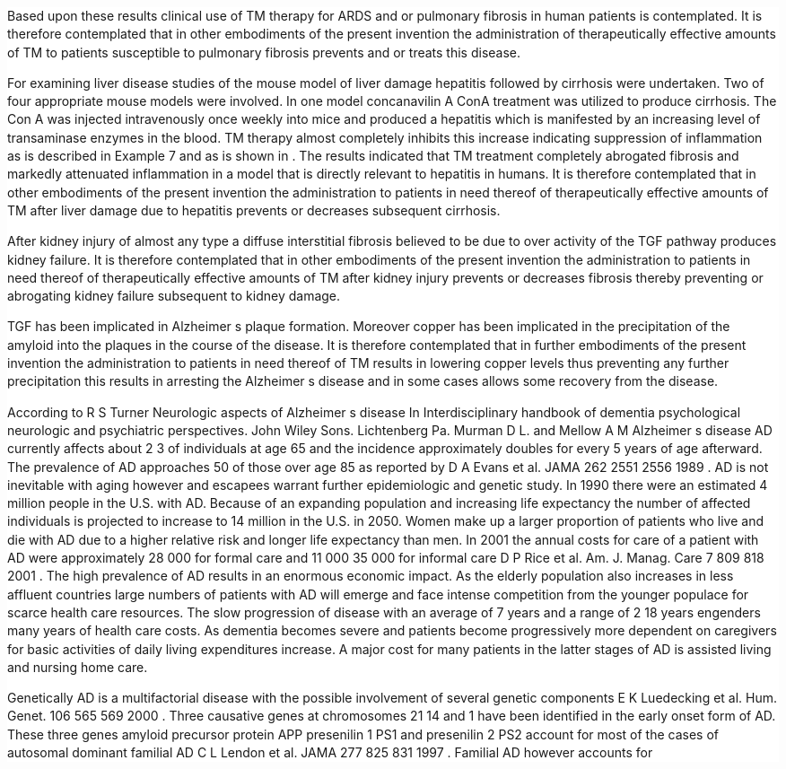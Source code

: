 Based upon these results clinical use of TM therapy for ARDS and or pulmonary fibrosis in human patients is contemplated. It is therefore contemplated that in other embodiments of the present invention the administration of therapeutically effective amounts of TM to patients susceptible to pulmonary fibrosis prevents and or treats this disease.

For examining liver disease studies of the mouse model of liver damage hepatitis followed by cirrhosis were undertaken. Two of four appropriate mouse models were involved. In one model concanavilin A ConA treatment was utilized to produce cirrhosis. The Con A was injected intravenously once weekly into mice and produced a hepatitis which is manifested by an increasing level of transaminase enzymes in the blood. TM therapy almost completely inhibits this increase indicating suppression of inflammation as is described in Example 7 and as is shown in . The results indicated that TM treatment completely abrogated fibrosis and markedly attenuated inflammation in a model that is directly relevant to hepatitis in humans. It is therefore contemplated that in other embodiments of the present invention the administration to patients in need thereof of therapeutically effective amounts of TM after liver damage due to hepatitis prevents or decreases subsequent cirrhosis.

After kidney injury of almost any type a diffuse interstitial fibrosis believed to be due to over activity of the TGF pathway produces kidney failure. It is therefore contemplated that in other embodiments of the present invention the administration to patients in need thereof of therapeutically effective amounts of TM after kidney injury prevents or decreases fibrosis thereby preventing or abrogating kidney failure subsequent to kidney damage.

TGF has been implicated in Alzheimer s plaque formation. Moreover copper has been implicated in the precipitation of the amyloid into the plaques in the course of the disease. It is therefore contemplated that in further embodiments of the present invention the administration to patients in need thereof of TM results in lowering copper levels thus preventing any further precipitation this results in arresting the Alzheimer s disease and in some cases allows some recovery from the disease.

According to R S Turner Neurologic aspects of Alzheimer s disease In Interdisciplinary handbook of dementia psychological neurologic and psychiatric perspectives. John Wiley Sons. Lichtenberg Pa. Murman D L. and Mellow A M Alzheimer s disease AD currently affects about 2 3 of individuals at age 65 and the incidence approximately doubles for every 5 years of age afterward. The prevalence of AD approaches 50 of those over age 85 as reported by D A Evans et al. JAMA 262 2551 2556 1989 . AD is not inevitable with aging however and escapees warrant further epidemiologic and genetic study. In 1990 there were an estimated 4 million people in the U.S. with AD. Because of an expanding population and increasing life expectancy the number of affected individuals is projected to increase to 14 million in the U.S. in 2050. Women make up a larger proportion of patients who live and die with AD due to a higher relative risk and longer life expectancy than men. In 2001 the annual costs for care of a patient with AD were approximately 28 000 for formal care and 11 000 35 000 for informal care D P Rice et al. Am. J. Manag. Care 7 809 818 2001 . The high prevalence of AD results in an enormous economic impact. As the elderly population also increases in less affluent countries large numbers of patients with AD will emerge and face intense competition from the younger populace for scarce health care resources. The slow progression of disease with an average of 7 years and a range of 2 18 years engenders many years of health care costs. As dementia becomes severe and patients become progressively more dependent on caregivers for basic activities of daily living expenditures increase. A major cost for many patients in the latter stages of AD is assisted living and nursing home care.

Genetically AD is a multifactorial disease with the possible involvement of several genetic components E K Luedecking et al. Hum. Genet. 106 565 569 2000 . Three causative genes at chromosomes 21 14 and 1 have been identified in the early onset form of AD. These three genes amyloid precursor protein APP presenilin 1 PS1 and presenilin 2 PS2 account for most of the cases of autosomal dominant familial AD C L Lendon et al. JAMA 277 825 831 1997 . Familial AD however accounts for 
